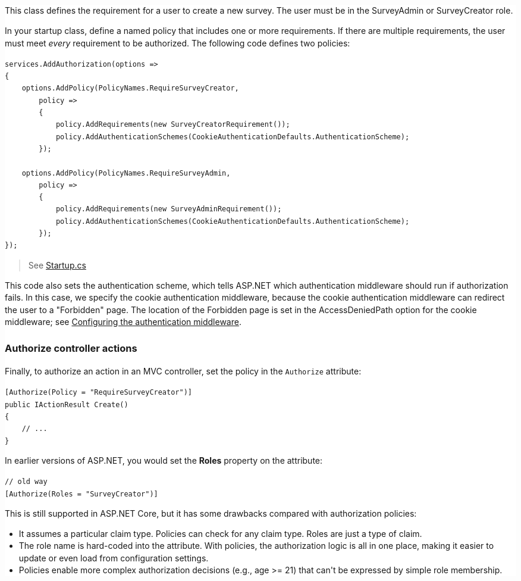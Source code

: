 This class defines the requirement for a user to create a new survey. The user must be in the SurveyAdmin or SurveyCreator role.

In your startup class, define a named policy that includes one or more requirements. If there are multiple requirements, the user must meet _every_ requirement to be authorized. The following code defines two policies:

    services.AddAuthorization(options =>
    {
        options.AddPolicy(PolicyNames.RequireSurveyCreator,
            policy =>
            {
                policy.AddRequirements(new SurveyCreatorRequirement());
                policy.AddAuthenticationSchemes(CookieAuthenticationDefaults.AuthenticationScheme);
            });

        options.AddPolicy(PolicyNames.RequireSurveyAdmin,
            policy =>
            {
                policy.AddRequirements(new SurveyAdminRequirement());
                policy.AddAuthenticationSchemes(CookieAuthenticationDefaults.AuthenticationScheme);
            });
    });

> See [Startup.cs](https://github.com/mspnp/multitenant-saas-guidance/blob/master/src/Tailspin.Surveys.Web/Startup.cs)

This code also sets the authentication scheme, which tells ASP.NET which authentication middleware should run if authorization fails. In this case, we specify the cookie authentication middleware, because the cookie authentication middleware can redirect the user to a "Forbidden" page. The location of the Forbidden page is set in the AccessDeniedPath option for the cookie middleware; see [Configuring the authentication middleware](03-authentication.md#configuring-the-authentication-middleware).

### Authorize controller actions

Finally, to authorize an action in an MVC controller, set the policy in the `Authorize` attribute:

```
[Authorize(Policy = "RequireSurveyCreator")]
public IActionResult Create()
{
    // ...
}
```

In earlier versions of ASP.NET, you would set the **Roles** property on the attribute:

```
// old way
[Authorize(Roles = "SurveyCreator")]

```

This is still supported in ASP.NET Core, but it has some drawbacks compared with authorization policies:

-	It assumes a particular claim type. Policies can check for any claim type. Roles are just a type of claim.
-	The role name is hard-coded into the attribute. With policies, the authorization logic is all in one place, making it easier to update or even load from configuration settings.
-	Policies enable more complex authorization decisions (e.g., age >= 21) that can't be expressed by simple role membership.


[Tailspin]: 02-tailspin-scenario.md